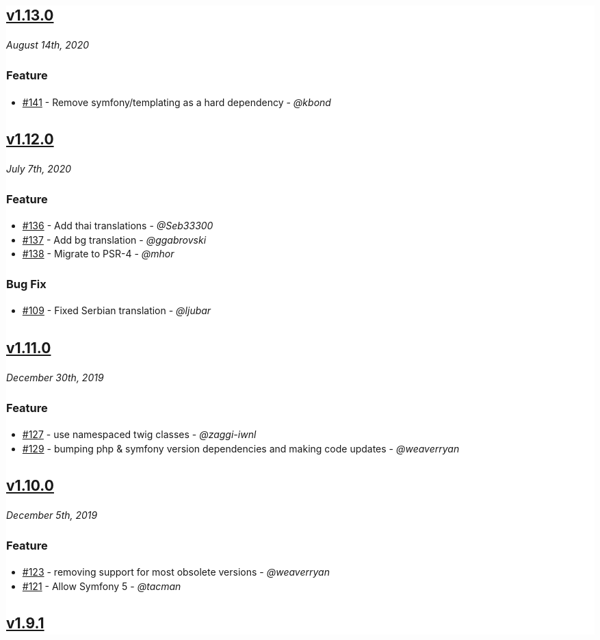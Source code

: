 ## [v1.13.0](https://github.com/knplabs/knptimebundle/releases/tag/v1.13.0)

*August 14th, 2020*

### Feature

- [#141](https://github.com/knplabs/knptimebundle/pull/141) - Remove symfony/templating as a hard dependency - *@kbond*

## [v1.12.0](https://github.com/knplabs/knptimebundle/releases/tag/v1.12.0)

*July 7th, 2020*

### Feature

- [#136](https://github.com/knplabs/knptimebundle/pull/136) - Add thai translations - *@Seb33300*
- [#137](https://github.com/knplabs/knptimebundle/pull/137) - Add bg translation - *@ggabrovski*
- [#138](https://github.com/knplabs/knptimebundle/pull/138) - Migrate to PSR-4 - *@mhor*

### Bug Fix

- [#109](https://github.com/knplabs/knptimebundle/pull/109) - Fixed Serbian translation - *@ljubar*

## [v1.11.0](https://github.com/knplabs/knptimebundle/releases/tag/v1.11.0)

*December 30th, 2019*

### Feature

- [#127](https://github.com/knplabs/knptimebundle/pull/127) - use namespaced twig classes - *@zaggi-iwnl*
- [#129](https://github.com/knplabs/knptimebundle/pull/129) - bumping php & symfony version dependencies and making code updates - *@weaverryan*

## [v1.10.0](https://github.com/knplabs/knptimebundle/releases/tag/v1.10.0)

*December 5th, 2019*

### Feature

- [#123](https://github.com/knplabs/knptimebundle/pull/123) - removing support for most obsolete versions - *@weaverryan*
- [#121](https://github.com/knplabs/knptimebundle/pull/121) - Allow Symfony 5 - *@tacman*

## [v1.9.1](https://github.com/knplabs/knptimebundle/releases/tag/v1.9.1)
